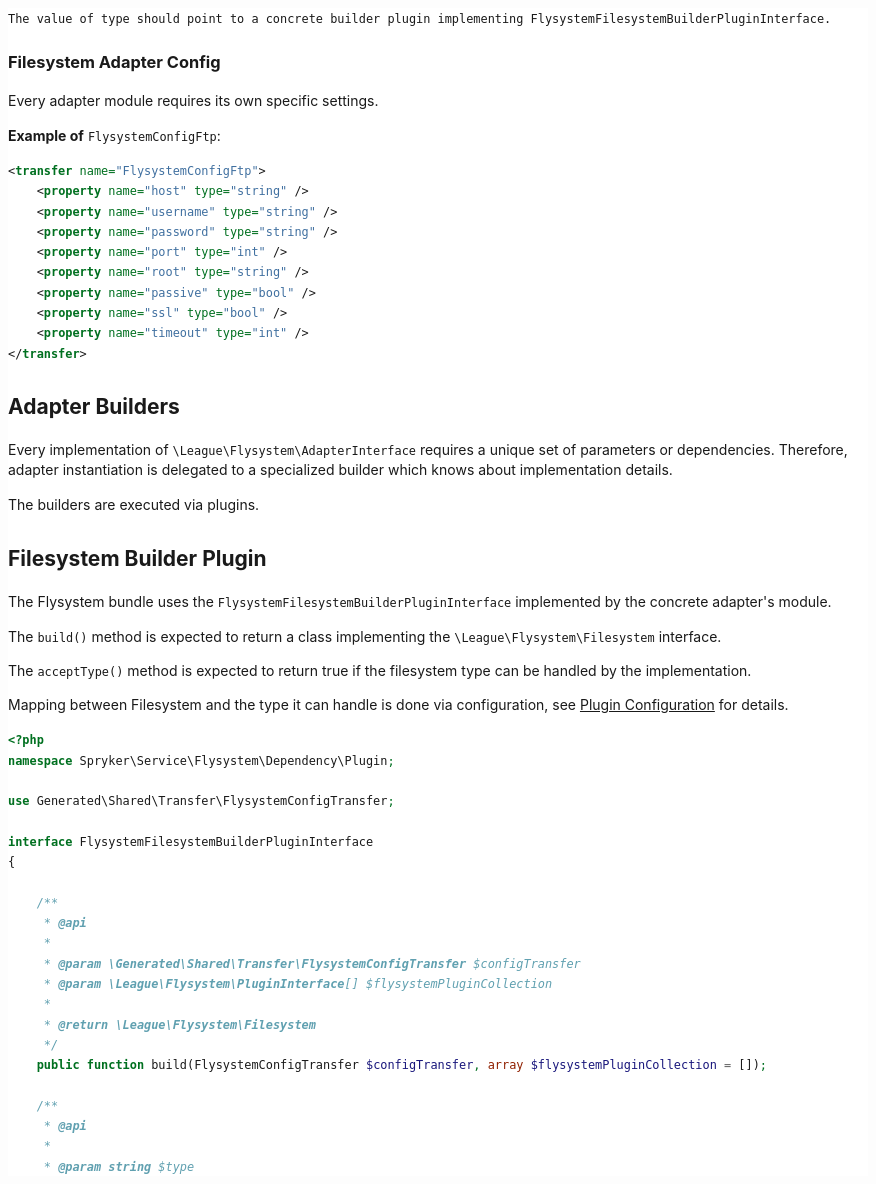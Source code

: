 `The value of type should point to a concrete builder plugin implementing FlysystemFilesystemBuilderPluginInterface.`

### Filesystem Adapter Config
Every adapter module requires its own specific settings.

**Example of** `FlysystemConfigFtp`:

```xml
<transfer name="FlysystemConfigFtp">
    <property name="host" type="string" />
    <property name="username" type="string" />
    <property name="password" type="string" />
    <property name="port" type="int" />
    <property name="root" type="string" />
    <property name="passive" type="bool" />
    <property name="ssl" type="bool" />
    <property name="timeout" type="int" />
</transfer>
```

## Adapter Builders
Every implementation of `\League\Flysystem\AdapterInterface` requires a unique set of parameters or dependencies. Therefore, adapter instantiation is delegated to a specialized builder which knows about implementation details.

The builders are executed via plugins.

## Filesystem Builder Plugin
The Flysystem bundle uses the `FlysystemFilesystemBuilderPluginInterface` implemented by the concrete adapter's module.

The `build()` method is expected to return a class implementing the `\League\Flysystem\Filesystem` interface.

The `acceptType()` method is expected to return true if the filesystem type can be handled by the implementation.

Mapping between Filesystem and the type it can handle is done via configuration, see [Plugin Configuration](/docs/scos/dev/developer-guides/201811.0/development-guide/back-end/data-manipulation/data-ingestion/structural-preparations/file-system.html) for details.

```php
<?php
namespace Spryker\Service\Flysystem\Dependency\Plugin;

use Generated\Shared\Transfer\FlysystemConfigTransfer;

interface FlysystemFilesystemBuilderPluginInterface
{

    /**
     * @api
     *
     * @param \Generated\Shared\Transfer\FlysystemConfigTransfer $configTransfer
     * @param \League\Flysystem\PluginInterface[] $flysystemPluginCollection
     *
     * @return \League\Flysystem\Filesystem
     */
    public function build(FlysystemConfigTransfer $configTransfer, array $flysystemPluginCollection = []);

    /**
     * @api
     *
     * @param string $type
```